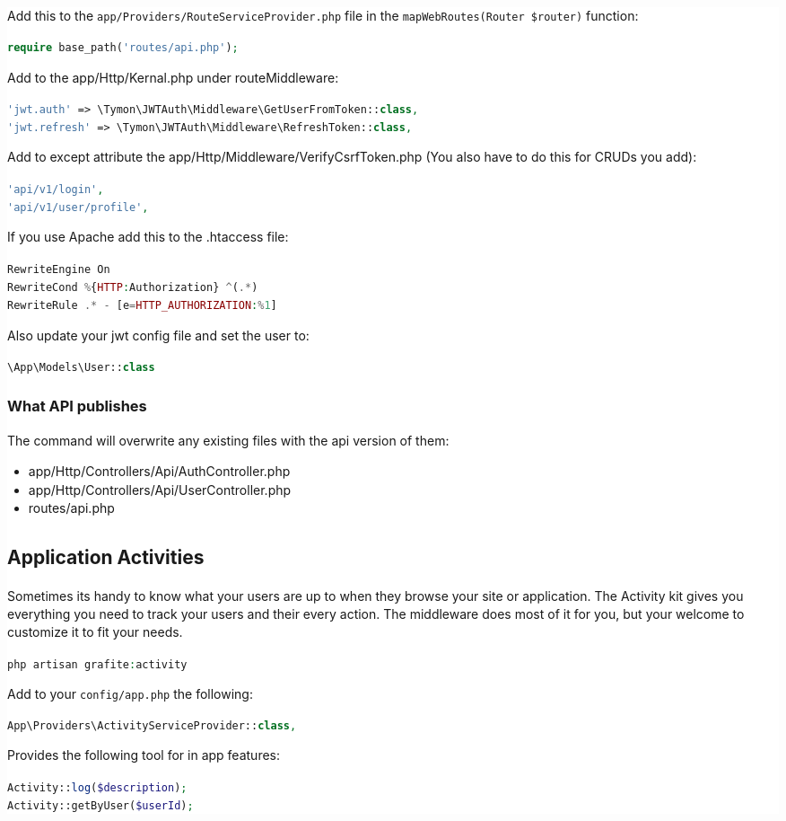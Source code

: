 Add this to the `app/Providers/RouteServiceProvider.php` file in the `mapWebRoutes(Router $router)` function:
```php
require base_path('routes/api.php');
```

Add to the app/Http/Kernal.php under routeMiddleware:
```php
'jwt.auth' => \Tymon\JWTAuth\Middleware\GetUserFromToken::class,
'jwt.refresh' => \Tymon\JWTAuth\Middleware\RefreshToken::class,
```

Add to except attribute the app/Http/Middleware/VerifyCsrfToken.php (You also have to do this for CRUDs you add):
```php
'api/v1/login',
'api/v1/user/profile',
```

If you use Apache add this to the .htaccess file:
```php
RewriteEngine On
RewriteCond %{HTTP:Authorization} ^(.*)
RewriteRule .* - [e=HTTP_AUTHORIZATION:%1]
```

Also update your jwt config file and set the user to:

```php
\App\Models\User::class
```

### What API publishes
The command will overwrite any existing files with the api version of them:

* app/Http/Controllers/Api/AuthController.php
* app/Http/Controllers/Api/UserController.php
* routes/api.php

## Application Activities

Sometimes its handy to know what your users are up to when they browse your site or application. The Activity kit gives you everything you need to track your users and their every action. The middleware does most of it for you, but your welcome to customize it to fit your needs.

```php
php artisan grafite:activity
```

Add to your `config/app.php` the following:

```php
App\Providers\ActivityServiceProvider::class,
```

Provides the following tool for in app features:

```php
Activity::log($description);
Activity::getByUser($userId);
```
